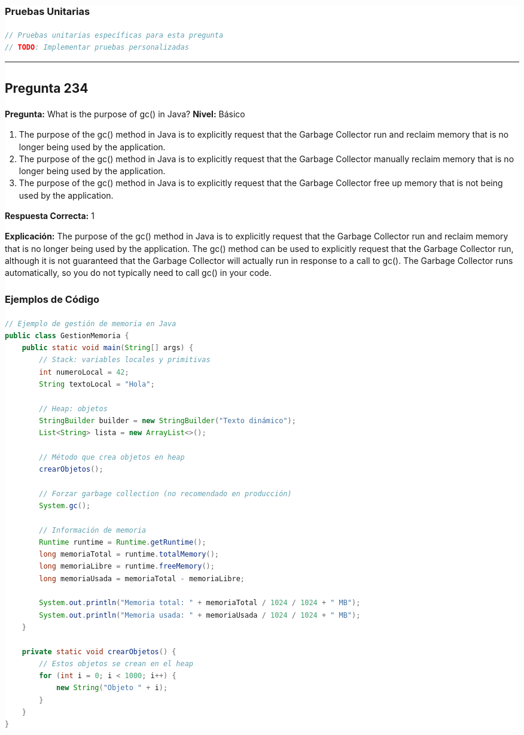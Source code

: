 ### Pruebas Unitarias
```java
// Pruebas unitarias específicas para esta pregunta
// TODO: Implementar pruebas personalizadas
```

---

## Pregunta 234
**Pregunta:** What is the purpose of gc() in Java?
**Nivel:** Básico

1. The purpose of the gc() method in Java is to explicitly request that the Garbage Collector run and reclaim memory that is no longer being used by the application.
2. The purpose of the gc() method in Java is to explicitly request that the Garbage Collector manually reclaim memory that is no longer being used by the application.
3. The purpose of the gc() method in Java is to explicitly request that the Garbage Collector free up memory that is not being used by the application.

**Respuesta Correcta:** 1

**Explicación:** The purpose of the gc() method in Java is to explicitly request that the Garbage Collector run and reclaim memory that is no longer being used by the application. The gc() method can be used to explicitly request that the Garbage Collector run, although it is not guaranteed that the Garbage Collector will actually run in response to a call to gc(). The Garbage Collector runs automatically, so you do not typically need to call gc() in your code.

### Ejemplos de Código

```java
// Ejemplo de gestión de memoria en Java
public class GestionMemoria {
    public static void main(String[] args) {
        // Stack: variables locales y primitivas
        int numeroLocal = 42;
        String textoLocal = "Hola";
        
        // Heap: objetos
        StringBuilder builder = new StringBuilder("Texto dinámico");
        List<String> lista = new ArrayList<>();
        
        // Método que crea objetos en heap
        crearObjetos();
        
        // Forzar garbage collection (no recomendado en producción)
        System.gc();
        
        // Información de memoria
        Runtime runtime = Runtime.getRuntime();
        long memoriaTotal = runtime.totalMemory();
        long memoriaLibre = runtime.freeMemory();
        long memoriaUsada = memoriaTotal - memoriaLibre;
        
        System.out.println("Memoria total: " + memoriaTotal / 1024 / 1024 + " MB");
        System.out.println("Memoria usada: " + memoriaUsada / 1024 / 1024 + " MB");
    }
    
    private static void crearObjetos() {
        // Estos objetos se crean en el heap
        for (int i = 0; i < 1000; i++) {
            new String("Objeto " + i);
        }
    }
}
```
